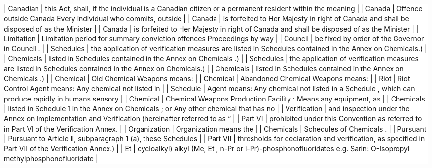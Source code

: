 | Canadian                       | this Act, shall, if the individual is a Canadian citizen or a permanent resident within the meaning                                                                                                                     |
| Canada                         | Offence outside  Canada  Every individual who commits, outside                                                                                                                                                          |
| Canada                         | is forfeited to Her Majesty in right of Canada and shall be disposed of as the Minister                                                                                                                                 |
| Canada                         | is forfeited to Her Majesty in right of Canada and shall be disposed of as the Minister                                                                                                                                 |
| Limitation                     | Limitation period for summary conviction offences Proceedings by way                                                                                                                                                    |
| Council                        | be fixed by order of the Governor in Council .                                                                                                                                                                          |
| Schedules                      | the application of verification measures are listed in Schedules  contained in the Annex on Chemicals.)                                                                                                                 |
| Chemicals                      | listed in Schedules contained in the Annex on Chemicals .)                                                                                                                                                              |
| Schedules                      | the application of verification measures are listed in Schedules  contained in the Annex on Chemicals.)                                                                                                                 |
| Chemicals                      | listed in Schedules contained in the Annex on Chemicals .)                                                                                                                                                              |
| Chemical                       | Old  Chemical  Weapons  means:                                                                                                                                                                                          |
| Chemical                       | Abandoned  Chemical  Weapons  means:                                                                                                                                                                                    |
| Riot                           | Riot Control Agent means: Any chemical not listed in                                                                                                                                                                    |
| Schedule                       | Agent means: Any chemical not listed in a Schedule , which can produce rapidly in humans sensory                                                                                                                        |
| Chemical                       | Chemical Weapons Production Facility : Means any equipment, as                                                                                                                                                          |
| Chemicals                      | listed in Schedule 1 in the Annex on Chemicals ; or Any other chemical that has no                                                                                                                                      |
| Verification                   | and inspection under the Annex on Implementation and Verification  (hereinafter referred to as “                                                                                                                        |
| Part VI                        | prohibited under this Convention as referred to in Part VI  of the Verification Annex.                                                                                                                                  |
| Organization                   | Organization   means the                                                                                                                                                                                                |
| Chemicals                      | Schedules of  Chemicals .                                                                                                                                                                                               |
| Pursuant                       | Pursuant to Article II, subparagraph 1 (a), these Schedules                                                                                                                                                             |
| Part VII                       | thresholds for declaration and verification, as specified in Part VII  of the Verification Annex.)                                                                                                                      |
| Et                             | cycloalkyl) alkyl (Me,  Et , n-Pr or i-Pr)-phosphonofluoridates e.g. Sarin: O-Isopropyl methylphosphonofluoridate                                                                                                       |